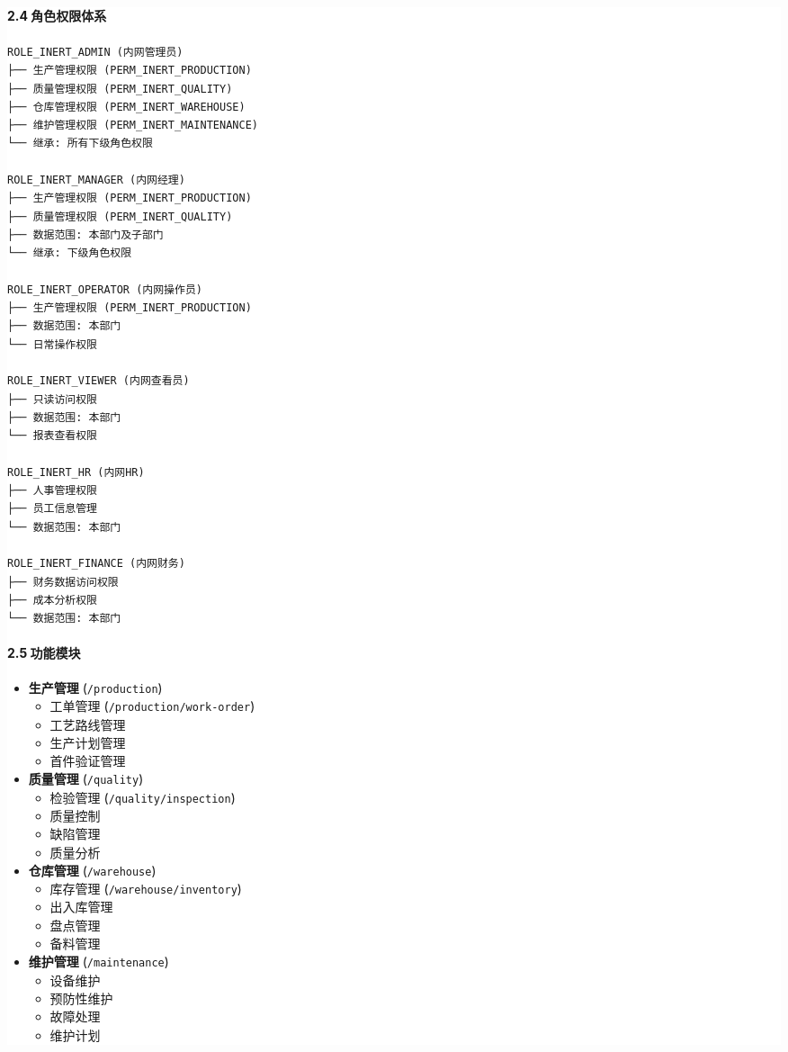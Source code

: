 #### 2.4 角色权限体系
```
ROLE_INERT_ADMIN (内网管理员)
├── 生产管理权限 (PERM_INERT_PRODUCTION)
├── 质量管理权限 (PERM_INERT_QUALITY)
├── 仓库管理权限 (PERM_INERT_WAREHOUSE)
├── 维护管理权限 (PERM_INERT_MAINTENANCE)
└── 继承: 所有下级角色权限

ROLE_INERT_MANAGER (内网经理)
├── 生产管理权限 (PERM_INERT_PRODUCTION)
├── 质量管理权限 (PERM_INERT_QUALITY)
├── 数据范围: 本部门及子部门
└── 继承: 下级角色权限

ROLE_INERT_OPERATOR (内网操作员)
├── 生产管理权限 (PERM_INERT_PRODUCTION)
├── 数据范围: 本部门
└── 日常操作权限

ROLE_INERT_VIEWER (内网查看员)
├── 只读访问权限
├── 数据范围: 本部门
└── 报表查看权限

ROLE_INERT_HR (内网HR)
├── 人事管理权限
├── 员工信息管理
└── 数据范围: 本部门

ROLE_INERT_FINANCE (内网财务)
├── 财务数据访问权限
├── 成本分析权限
└── 数据范围: 本部门
```

#### 2.5 功能模块
- **生产管理** (`/production`)
  - 工单管理 (`/production/work-order`)
  - 工艺路线管理
  - 生产计划管理
  - 首件验证管理
- **质量管理** (`/quality`)
  - 检验管理 (`/quality/inspection`)
  - 质量控制
  - 缺陷管理
  - 质量分析
- **仓库管理** (`/warehouse`)
  - 库存管理 (`/warehouse/inventory`)
  - 出入库管理
  - 盘点管理
  - 备料管理
- **维护管理** (`/maintenance`)
  - 设备维护
  - 预防性维护
  - 故障处理
  - 维护计划
